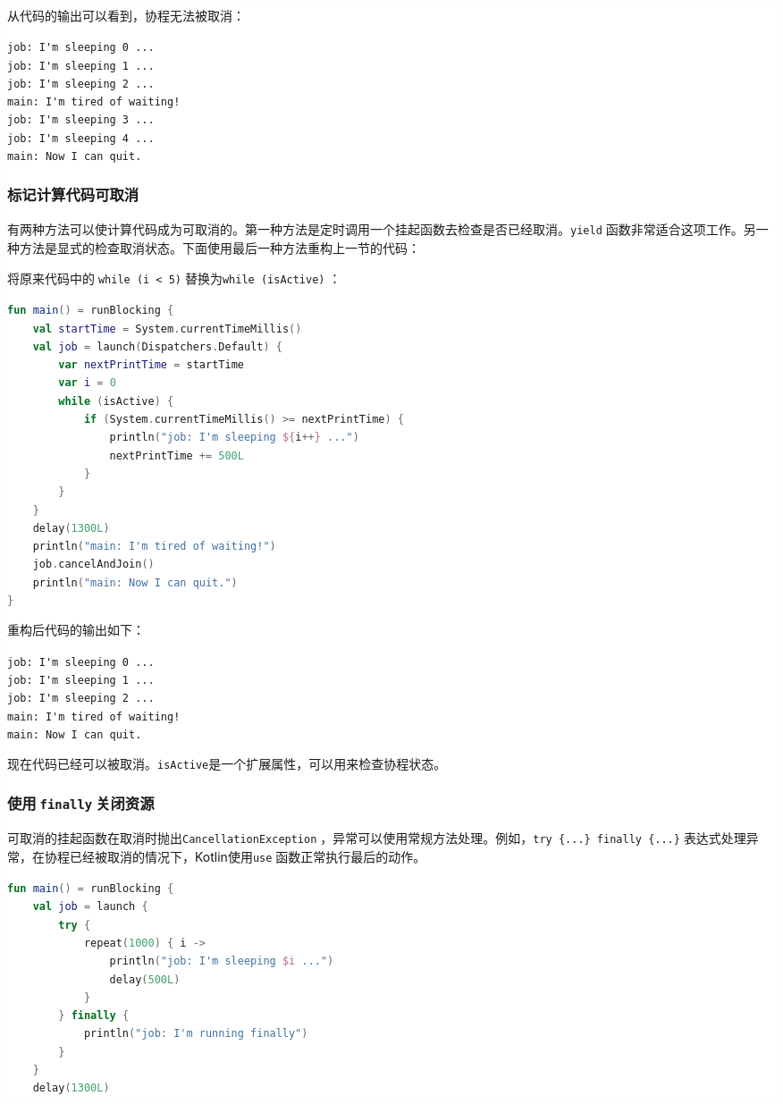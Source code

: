从代码的输出可以看到，协程无法被取消：

~~~
job: I'm sleeping 0 ...
job: I'm sleeping 1 ...
job: I'm sleeping 2 ...
main: I'm tired of waiting!
job: I'm sleeping 3 ...
job: I'm sleeping 4 ...
main: Now I can quit.
~~~

### 标记计算代码可取消

有两种方法可以使计算代码成为可取消的。第一种方法是定时调用一个挂起函数去检查是否已经取消。`yield` 函数非常适合这项工作。另一种方法是显式的检查取消状态。下面使用最后一种方法重构上一节的代码：

将原来代码中的 `while (i < 5)` 替换为`while (isActive)` ：

```kotlin
fun main() = runBlocking {
    val startTime = System.currentTimeMillis()
    val job = launch(Dispatchers.Default) {
        var nextPrintTime = startTime
        var i = 0
        while (isActive) {
            if (System.currentTimeMillis() >= nextPrintTime) {
                println("job: I'm sleeping ${i++} ...")
                nextPrintTime += 500L
            }
        }
    }
    delay(1300L)
    println("main: I'm tired of waiting!")
    job.cancelAndJoin()
    println("main: Now I can quit.")
}
```

重构后代码的输出如下：

~~~
job: I'm sleeping 0 ...
job: I'm sleeping 1 ...
job: I'm sleeping 2 ...
main: I'm tired of waiting!
main: Now I can quit.
~~~

现在代码已经可以被取消。`isActive`是一个扩展属性，可以用来检查协程状态。

### 使用 `finally` 关闭资源

可取消的挂起函数在取消时抛出`CancellationException` ，异常可以使用常规方法处理。例如，`try {...} finally {...}` 表达式处理异常，在协程已经被取消的情况下，Kotlin使用`use` 函数正常执行最后的动作。

```kotlin
fun main() = runBlocking {
    val job = launch {
        try {
            repeat(1000) { i ->
                println("job: I'm sleeping $i ...")
                delay(500L)
            }
        } finally {
            println("job: I'm running finally")
        }
    }
    delay(1300L)
```